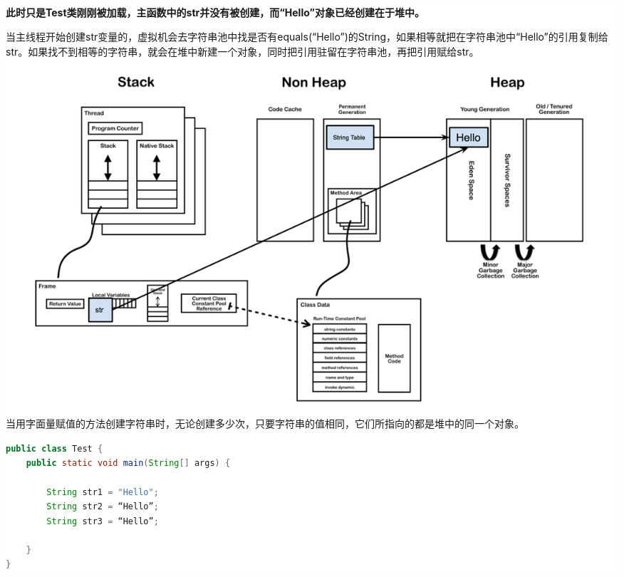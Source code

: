 **此时只是Test类刚刚被加载，主函数中的str并没有被创建，而“Hello”对象已经创建在于堆中。**

当主线程开始创建str变量的，虚拟机会去字符串池中找是否有equals(“Hello”)的String，如果相等就把在字符串池中“Hello”的引用复制给str。如果找不到相等的字符串，就会在堆中新建一个对象，同时把引用驻留在字符串池，再把引用赋给str。

![img](img/1177828-20170920212341228-1393425975.png)

当用字面量赋值的方法创建字符串时，无论创建多少次，只要字符串的值相同，它们所指向的都是堆中的同一个对象。

```java
public class Test {
    public static void main(String[] args) {
        
        String str1 = "Hello";
        String str2 = “Hello”;
        String str3 = “Hello”;
        
    } 
}
```
